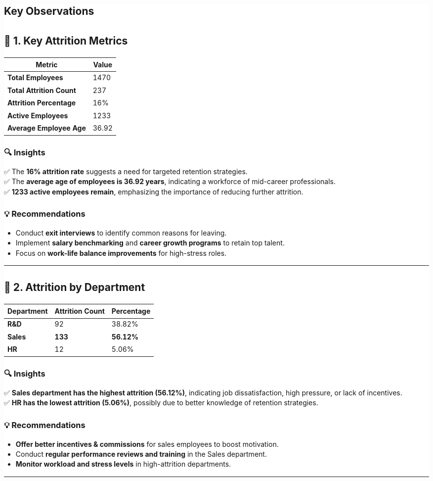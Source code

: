 
## Key Observations

## 🔢 1. Key Attrition Metrics  

| Metric                  | Value  |
|-------------------------|--------|
| **Total Employees**     | 1470   |
| **Total Attrition Count** | 237  |
| **Attrition Percentage** | 16% |
| **Active Employees**     | 1233  |
| **Average Employee Age** | 36.92 |

### 🔍 Insights  
✅ The **16% attrition rate** suggests a need for targeted retention strategies.  
✅ The **average age of employees is 36.92 years**, indicating a workforce of mid-career professionals.  
✅ **1233 active employees remain**, emphasizing the importance of reducing further attrition.  

### 💡 Recommendations  
- Conduct **exit interviews** to identify common reasons for leaving.  
- Implement **salary benchmarking** and **career growth programs** to retain top talent.  
- Focus on **work-life balance improvements** for high-stress roles.  

---

## 🏢 2. Attrition by Department  

| Department  | Attrition Count | Percentage |
|------------|----------------|------------|
| **R&D**    | 92             | 38.82%     |
| **Sales**  | **133**        | **56.12%** |
| **HR**     | 12             | 5.06%      |

### 🔍 Insights  
✅ **Sales department has the highest attrition (56.12%)**, indicating job dissatisfaction, high pressure, or lack of incentives.  
✅ **HR has the lowest attrition (5.06%)**, possibly due to better knowledge of retention strategies.  

### 💡 Recommendations  
- **Offer better incentives & commissions** for sales employees to boost motivation.  
- Conduct **regular performance reviews and training** in the Sales department.  
- **Monitor workload and stress levels** in high-attrition departments.  

---